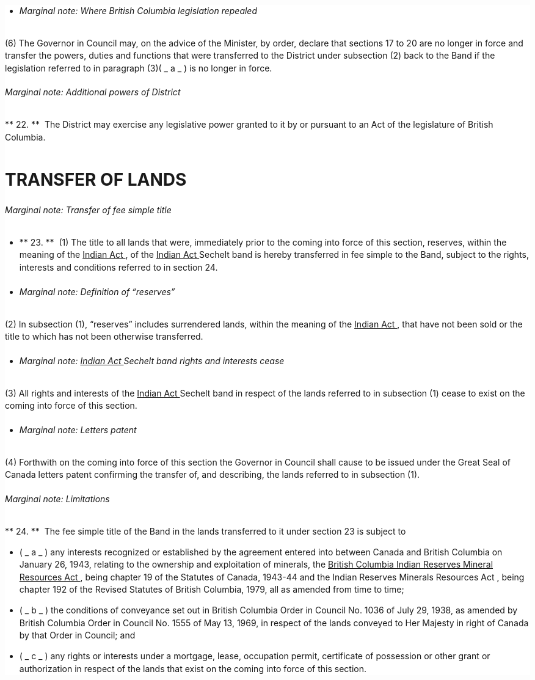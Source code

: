   * ######  Marginal note:  Where British Columbia legislation repealed 

(6) The Governor in Council may, on the advice of the Minister, by order,
declare that sections 17 to 20 are no longer in force and transfer the powers,
duties and functions that were transferred to the District under subsection
(2) back to the Band if the legislation referred to in paragraph (3)( _ a _ )
is no longer in force.

######  Marginal note:  Additional powers of District

** 22\.  **  The District may exercise any legislative power granted to it by or pursuant to an Act of the legislature of British Columbia. 

#  TRANSFER OF LANDS

######  Marginal note:  Transfer of fee simple title

  * ** 23\.  **  (1) The title to all lands that were, immediately prior to the coming into force of this section, reserves, within the meaning of the  [ Indian Act ](/eng/acts/I-5) , of the  [ Indian Act ](/eng/acts/I-5) Sechelt band is hereby transferred in fee simple to the Band, subject to the rights, interests and conditions referred to in section 24. 

  * ######  Marginal note:  Definition of “reserves” 

(2) In subsection (1),  “reserves”  includes surrendered lands, within the
meaning of the  [ Indian Act ](/eng/acts/I-5) , that have not been sold or the
title to which has not been otherwise transferred.

  * ######  Marginal note:  [ Indian Act ](/eng/acts/I-5) Sechelt band rights and interests cease 

(3) All rights and interests of the  [ Indian Act ](/eng/acts/I-5) Sechelt
band in respect of the lands referred to in subsection (1) cease to exist on
the coming into force of this section.

  * ######  Marginal note:  Letters patent 

(4) Forthwith on the coming into force of this section the Governor in Council
shall cause to be issued under the Great Seal of Canada letters patent
confirming the transfer of, and describing, the lands referred to in
subsection (1).

######  Marginal note:  Limitations

** 24\.  **  The fee simple title of the Band in the lands transferred to it under section 23 is subject to 

  * ( _ a _ ) any interests recognized or established by the agreement entered into between Canada and British Columbia on January 26, 1943, relating to the ownership and exploitation of minerals, the  [ British Columbia Indian Reserves Mineral Resources Act ](/eng/acts/B-8.4) , being chapter 19 of the Statutes of Canada, 1943-44 and the  Indian Reserves Minerals Resources Act  , being chapter 192 of the Revised Statutes of British Columbia, 1979, all as amended from time to time; 

  * ( _ b _ ) the conditions of conveyance set out in British Columbia Order in Council No. 1036 of July 29, 1938, as amended by British Columbia Order in Council No. 1555 of May 13, 1969, in respect of the lands conveyed to Her Majesty in right of Canada by that Order in Council; and 

  * ( _ c _ ) any rights or interests under a mortgage, lease, occupation permit, certificate of possession or other grant or authorization in respect of the lands that exist on the coming into force of this section. 
